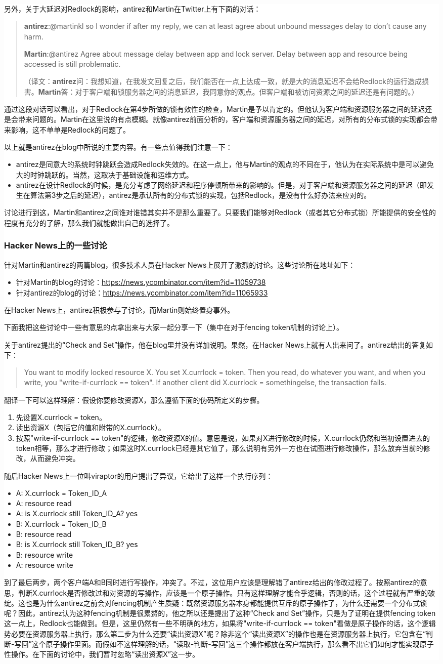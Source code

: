另外，关于大延迟对Redlock的影响，antirez和Martin在Twitter上有下面的对话：

> **antirez**:@martinkl so I wonder if after my reply, we can at least agree about unbound messages delay to don’t cause any harm.
>
> **Martin**:@antirez Agree about message delay between app and lock server. Delay between app and resource being accessed is still problematic.
>
> （译文：**antirez**问：我想知道，在我发文回复之后，我们能否在一点上达成一致，就是大的消息延迟不会给Redlock的运行造成损害。**Martin**答：对于客户端和锁服务器之间的消息延迟，我同意你的观点。但客户端和被访问资源之间的延迟还是有问题的。）

通过这段对话可以看出，对于Redlock在第4步所做的锁有效性的检查，Martin是予以肯定的。但他认为客户端和资源服务器之间的延迟还是会带来问题的。Martin在这里说的有点模糊。就像antirez前面分析的，客户端和资源服务器之间的延迟，对所有的分布式锁的实现都会带来影响，这不单单是Redlock的问题了。

以上就是antirez在blog中所说的主要内容。有一些点值得我们注意一下：

- antirez是同意大的系统时钟跳跃会造成Redlock失效的。在这一点上，他与Martin的观点的不同在于，他认为在实际系统中是可以避免大的时钟跳跃的。当然，这取决于基础设施和运维方式。
- antirez在设计Redlock的时候，是充分考虑了网络延迟和程序停顿所带来的影响的。但是，对于客户端和资源服务器之间的延迟（即发生在算法第3步之后的延迟），antirez是承认所有的分布式锁的实现，包括Redlock，是没有什么好办法来应对的。

讨论进行到这，Martin和antirez之间谁对谁错其实并不是那么重要了。只要我们能够对Redlock（或者其它分布式锁）所能提供的安全性的程度有充分的了解，那么我们就能做出自己的选择了。

### Hacker News上的一些讨论

针对Martin和antirez的两篇blog，很多技术人员在Hacker News上展开了激烈的讨论。这些讨论所在地址如下：

- 针对Martin的blog的讨论：https://news.ycombinator.com/item?id=11059738
- 针对antirez的blog的讨论：https://news.ycombinator.com/item?id=11065933

在Hacker News上，antirez积极参与了讨论，而Martin则始终置身事外。

下面我把这些讨论中一些有意思的点拿出来与大家一起分享一下（集中在对于fencing token机制的讨论上）。

关于antirez提出的“Check and Set”操作，他在blog里并没有详加说明。果然，在Hacker News上就有人出来问了。antirez给出的答复如下：

> You want to modify locked resource X. You set X.currlock = token. Then you read, do whatever you want, and when you write, you "write-if-currlock == token". If another client did X.currlock = somethingelse, the transaction fails.

翻译一下可以这样理解：假设你要修改资源X，那么遵循下面的伪码所定义的步骤。

1. 先设置X.currlock = token。
2. 读出资源X（包括它的值和附带的X.currlock）。
3. 按照"write-if-currlock == token"的逻辑，修改资源X的值。意思是说，如果对X进行修改的时候，X.currlock仍然和当初设置进去的token相等，那么才进行修改；如果这时X.currlock已经是其它值了，那么说明有另外一方也在试图进行修改操作，那么放弃当前的修改，从而避免冲突。

随后Hacker News上一位叫viraptor的用户提出了异议，它给出了这样一个执行序列：

- A: X.currlock = Token_ID_A
- A: resource read
- A: is X.currlock still Token_ID_A? yes
- B: X.currlock = Token_ID_B
- B: resource read
- B: is X.currlock still Token_ID_B? yes
- B: resource write
- A: resource write

到了最后两步，两个客户端A和B同时进行写操作，冲突了。不过，这位用户应该是理解错了antirez给出的修改过程了。按照antirez的意思，判断X.currlock是否修改过和对资源的写操作，应该是一个原子操作。只有这样理解才能合乎逻辑，否则的话，这个过程就有严重的破绽。这也是为什么antirez之前会对fencing机制产生质疑：既然资源服务器本身都能提供互斥的原子操作了，为什么还需要一个分布式锁呢？因此，antirez认为这种fencing机制是很累赘的，他之所以还是提出了这种“Check and Set”操作，只是为了证明在提供fencing token这一点上，Redlock也能做到。但是，这里仍然有一些不明确的地方，如果将"write-if-currlock == token"看做是原子操作的话，这个逻辑势必要在资源服务器上执行，那么第二步为什么还要“读出资源X”呢？除非这个“读出资源X”的操作也是在资源服务器上执行，它包含在“判断-写回”这个原子操作里面。而假如不这样理解的话，“读取-判断-写回”这三个操作都放在客户端执行，那么看不出它们如何才能实现原子性操作。在下面的讨论中，我们暂时忽略“读出资源X”这一步。
